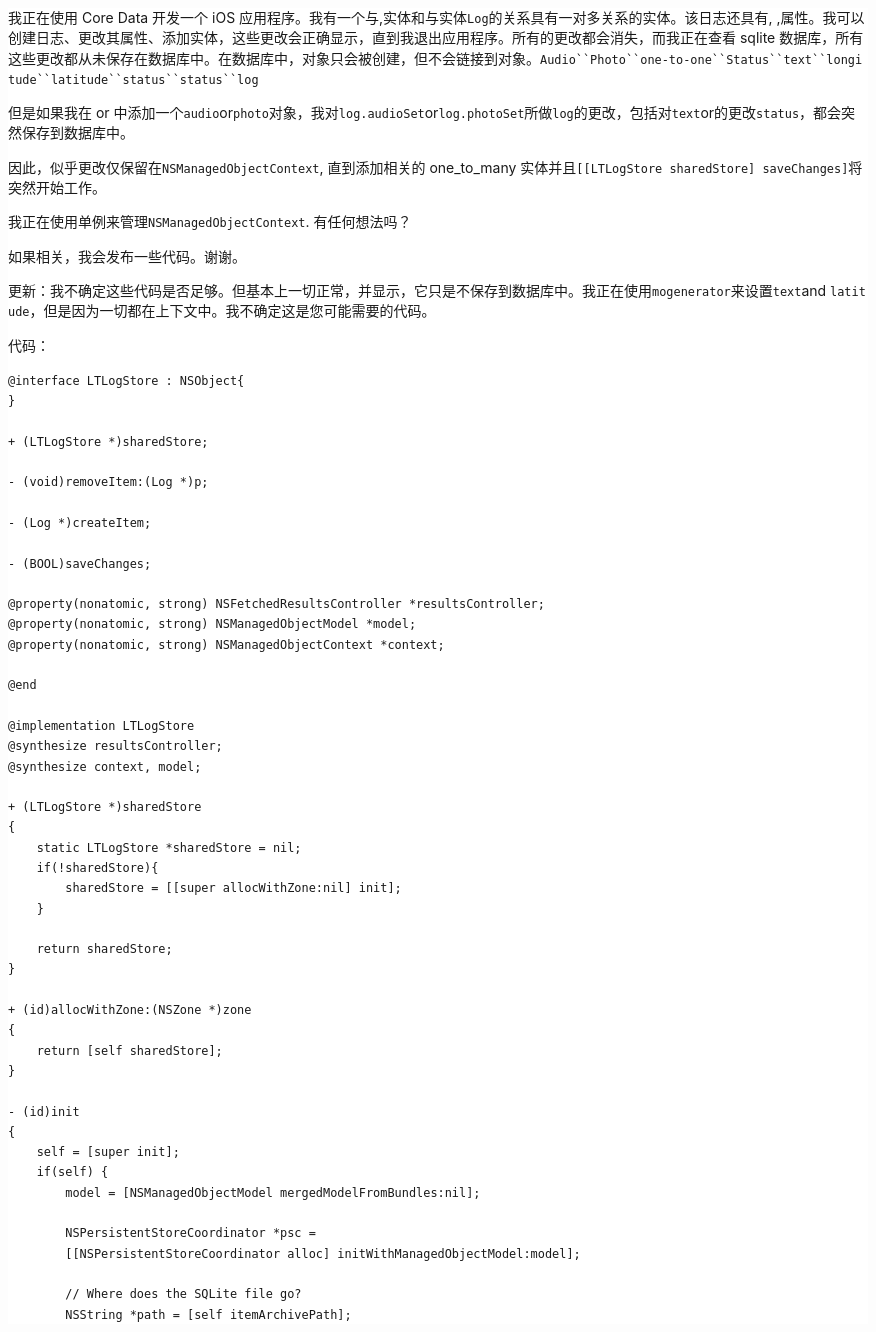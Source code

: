 我正在使用 Core Data 开发一个 iOS 应用程序。我有一个与,实体和与实体`Log`的关系具有一对多关系的实体。该日志还具有, ,属性。我可以创建日志、更改其属性、添加实体，这些更改会正确显示，直到我退出应用程序。所有的更改都会消失，而我正在查看 sqlite 数据库，所有这些更改都从未保存在数据库中。在数据库中，对象只会被创建，但不会链接到对象。`Audio``Photo``one-to-one``Status``text``longitude``latitude``status``status``log`

但是如果我在 or 中添加一个`audio`or`photo`对象，我对`log.audioSet`or`log.photoSet`所做`log`的更改，包括对`text`or的更改`status`，都会突然保存到数据库中。

因此，似乎更改仅保留在`NSManagedObjectContext`, 直到添加相关的 one_to_many 实体并且`[[LTLogStore sharedStore] saveChanges]`将突然开始工作。

我正在使用单例来管理`NSManagedObjectContext`. 有任何想法吗？

如果相关，我会发布一些代码。谢谢。

更新：我不确定这些代码是否足够。但基本上一切正常，并显示，它只是不保存到数据库中。我正在使用`mogenerator`来设置`text`and `latitude`，但是因为一切都在上下文中。我不确定这是您可能需要的代码。

代码：

```
@interface LTLogStore : NSObject{
}

+ (LTLogStore *)sharedStore;

- (void)removeItem:(Log *)p;

- (Log *)createItem;

- (BOOL)saveChanges;

@property(nonatomic, strong) NSFetchedResultsController *resultsController;
@property(nonatomic, strong) NSManagedObjectModel *model;
@property(nonatomic, strong) NSManagedObjectContext *context;

@end

@implementation LTLogStore
@synthesize resultsController;
@synthesize context, model;

+ (LTLogStore *)sharedStore
{
    static LTLogStore *sharedStore = nil;
    if(!sharedStore){
        sharedStore = [[super allocWithZone:nil] init];
    }

    return sharedStore;
}

+ (id)allocWithZone:(NSZone *)zone
{
    return [self sharedStore];
}

- (id)init 
{
    self = [super init];
    if(self) {                
        model = [NSManagedObjectModel mergedModelFromBundles:nil];

        NSPersistentStoreCoordinator *psc = 
        [[NSPersistentStoreCoordinator alloc] initWithManagedObjectModel:model];

        // Where does the SQLite file go?    
        NSString *path = [self itemArchivePath];
```